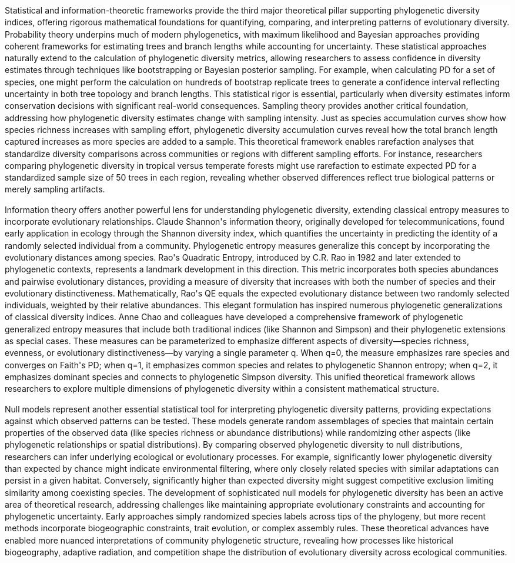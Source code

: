 Statistical and information-theoretic frameworks provide the third major theoretical pillar supporting phylogenetic diversity indices, offering rigorous mathematical foundations for quantifying, comparing, and interpreting patterns of evolutionary diversity. Probability theory underpins much of modern phylogenetics, with maximum likelihood and Bayesian approaches providing coherent frameworks for estimating trees and branch lengths while accounting for uncertainty. These statistical approaches naturally extend to the calculation of phylogenetic diversity metrics, allowing researchers to assess confidence in diversity estimates through techniques like bootstrapping or Bayesian posterior sampling. For example, when calculating PD for a set of species, one might perform the calculation on hundreds of bootstrap replicate trees to generate a confidence interval reflecting uncertainty in both tree topology and branch lengths. This statistical rigor is essential, particularly when diversity estimates inform conservation decisions with significant real-world consequences. Sampling theory provides another critical foundation, addressing how phylogenetic diversity estimates change with sampling intensity. Just as species accumulation curves show how species richness increases with sampling effort, phylogenetic diversity accumulation curves reveal how the total branch length captured increases as more species are added to a sample. This theoretical framework enables rarefaction analyses that standardize diversity comparisons across communities or regions with different sampling efforts. For instance, researchers comparing phylogenetic diversity in tropical versus temperate forests might use rarefaction to estimate expected PD for a standardized sample size of 50 trees in each region, revealing whether observed differences reflect true biological patterns or merely sampling artifacts.

Information theory offers another powerful lens for understanding phylogenetic diversity, extending classical entropy measures to incorporate evolutionary relationships. Claude Shannon's information theory, originally developed for telecommunications, found early application in ecology through the Shannon diversity index, which quantifies the uncertainty in predicting the identity of a randomly selected individual from a community. Phylogenetic entropy measures generalize this concept by incorporating the evolutionary distances among species. Rao's Quadratic Entropy, introduced by C.R. Rao in 1982 and later extended to phylogenetic contexts, represents a landmark development in this direction. This metric incorporates both species abundances and pairwise evolutionary distances, providing a measure of diversity that increases with both the number of species and their evolutionary distinctiveness. Mathematically, Rao's QE equals the expected evolutionary distance between two randomly selected individuals, weighted by their relative abundances. This elegant formulation has inspired numerous phylogenetic generalizations of classical diversity indices. Anne Chao and colleagues have developed a comprehensive framework of phylogenetic generalized entropy measures that include both traditional indices (like Shannon and Simpson) and their phylogenetic extensions as special cases. These measures can be parameterized to emphasize different aspects of diversity—species richness, evenness, or evolutionary distinctiveness—by varying a single parameter q. When q=0, the measure emphasizes rare species and converges on Faith's PD; when q=1, it emphasizes common species and relates to phylogenetic Shannon entropy; when q=2, it emphasizes dominant species and connects to phylogenetic Simpson diversity. This unified theoretical framework allows researchers to explore multiple dimensions of phylogenetic diversity within a consistent mathematical structure.

Null models represent another essential statistical tool for interpreting phylogenetic diversity patterns, providing expectations against which observed patterns can be tested. These models generate random assemblages of species that maintain certain properties of the observed data (like species richness or abundance distributions) while randomizing other aspects (like phylogenetic relationships or spatial distributions). By comparing observed phylogenetic diversity to null distributions, researchers can infer underlying ecological or evolutionary processes. For example, significantly lower phylogenetic diversity than expected by chance might indicate environmental filtering, where only closely related species with similar adaptations can persist in a given habitat. Conversely, significantly higher than expected diversity might suggest competitive exclusion limiting similarity among coexisting species. The development of sophisticated null models for phylogenetic diversity has been an active area of theoretical research, addressing challenges like maintaining appropriate evolutionary constraints and accounting for phylogenetic uncertainty. Early approaches simply randomized species labels across tips of the phylogeny, but more recent methods incorporate biogeographic constraints, trait evolution, or complex assembly rules. These theoretical advances have enabled more nuanced interpretations of community phylogenetic structure, revealing how processes like historical biogeography, adaptive radiation, and competition shape the distribution of evolutionary diversity across ecological communities.
